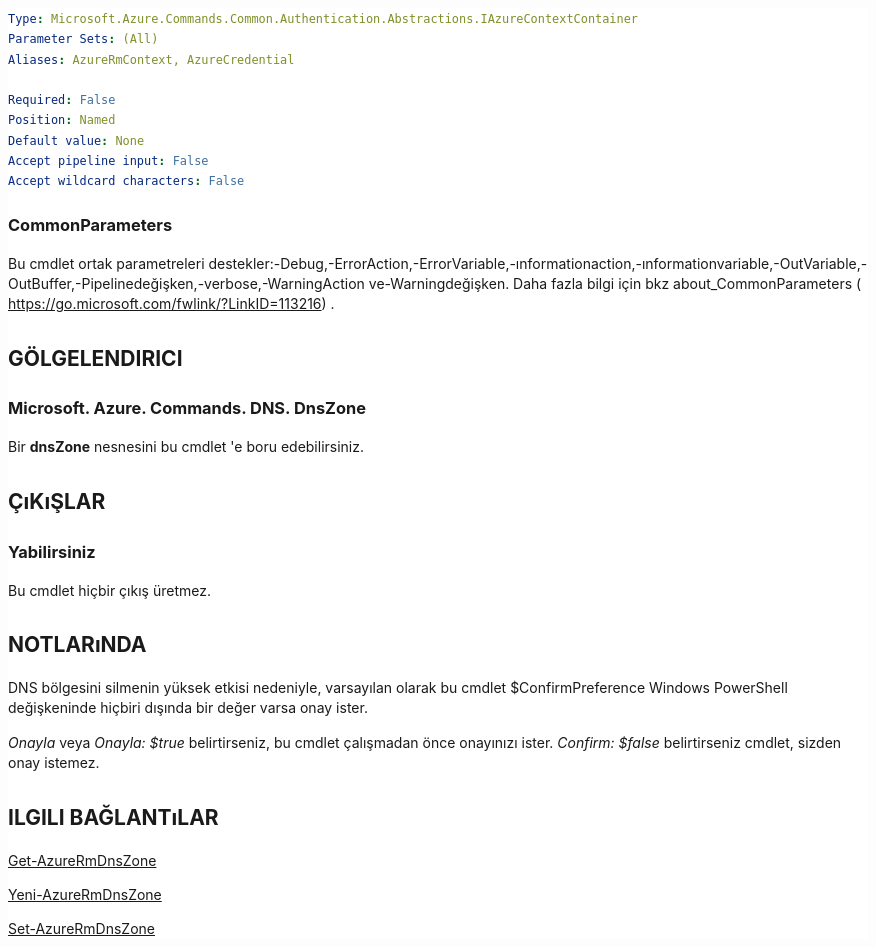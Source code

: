 ```yaml
Type: Microsoft.Azure.Commands.Common.Authentication.Abstractions.IAzureContextContainer
Parameter Sets: (All)
Aliases: AzureRmContext, AzureCredential

Required: False
Position: Named
Default value: None
Accept pipeline input: False
Accept wildcard characters: False
```

### CommonParameters
Bu cmdlet ortak parametreleri destekler:-Debug,-ErrorAction,-ErrorVariable,-ınformationaction,-ınformationvariable,-OutVariable,-OutBuffer,-Pipelinedeğişken,-verbose,-WarningAction ve-Warningdeğişken. Daha fazla bilgi için bkz about_CommonParameters ( https://go.microsoft.com/fwlink/?LinkID=113216) .

## GÖLGELENDIRICI

### Microsoft. Azure. Commands. DNS. DnsZone
Bir **dnsZone** nesnesini bu cmdlet 'e boru edebilirsiniz.

## ÇıKıŞLAR

### Yabilirsiniz
Bu cmdlet hiçbir çıkış üretmez.

## NOTLARıNDA
DNS bölgesini silmenin yüksek etkisi nedeniyle, varsayılan olarak bu cmdlet $ConfirmPreference Windows PowerShell değişkeninde hiçbiri dışında bir değer varsa onay ister.

*Onayla* veya *Onayla: $true* belirtirseniz, bu cmdlet çalışmadan önce onayınızı ister.
*Confirm: $false* belirtirseniz cmdlet, sizden onay istemez. 

## ILGILI BAĞLANTıLAR

[Get-AzureRmDnsZone](./Get-AzureRmDnsZone.md)

[Yeni-AzureRmDnsZone](./New-AzureRmDnsZone.md)

[Set-AzureRmDnsZone](./Set-AzureRmDnsZone.md)
